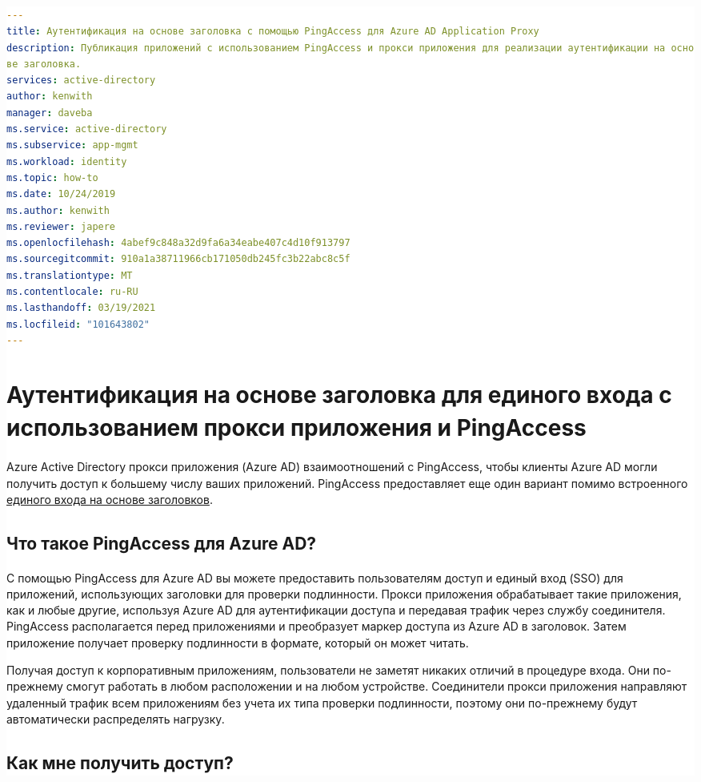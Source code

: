 ```yaml
---
title: Аутентификация на основе заголовка с помощью PingAccess для Azure AD Application Proxy
description: Публикация приложений с использованием PingAccess и прокси приложения для реализации аутентификации на основе заголовка.
services: active-directory
author: kenwith
manager: daveba
ms.service: active-directory
ms.subservice: app-mgmt
ms.workload: identity
ms.topic: how-to
ms.date: 10/24/2019
ms.author: kenwith
ms.reviewer: japere
ms.openlocfilehash: 4abef9c848a32d9fa6a34eabe407c4d10f913797
ms.sourcegitcommit: 910a1a38711966cb171050db245fc3b22abc8c5f
ms.translationtype: MT
ms.contentlocale: ru-RU
ms.lasthandoff: 03/19/2021
ms.locfileid: "101643802"
---
```

# <a name="header-based-authentication-for-single-sign-on-with-application-proxy-and-pingaccess"></a>Аутентификация на основе заголовка для единого входа с использованием прокси приложения и PingAccess

Azure Active Directory прокси приложения (Azure AD) взаимоотношений с PingAccess, чтобы клиенты Azure AD могли получить доступ к большему числу ваших приложений. PingAccess предоставляет еще один вариант помимо встроенного [единого входа на основе заголовков](application-proxy-configure-single-sign-on-with-headers.md).

## <a name="whats-pingaccess-for-azure-ad"></a>Что такое PingAccess для Azure AD?

С помощью PingAccess для Azure AD вы можете предоставить пользователям доступ и единый вход (SSO) для приложений, использующих заголовки для проверки подлинности. Прокси приложения обрабатывает такие приложения, как и любые другие, используя Azure AD для аутентификации доступа и передавая трафик через службу соединителя. PingAccess располагается перед приложениями и преобразует маркер доступа из Azure AD в заголовок. Затем приложение получает проверку подлинности в формате, который он может читать.

Получая доступ к корпоративным приложениям, пользователи не заметят никаких отличий в процедуре входа. Они по-прежнему смогут работать в любом расположении и на любом устройстве. Соединители прокси приложения направляют удаленный трафик всем приложениям без учета их типа проверки подлинности, поэтому они по-прежнему будут автоматически распределять нагрузку.

## <a name="how-do-i-get-access"></a>Как мне получить доступ?
